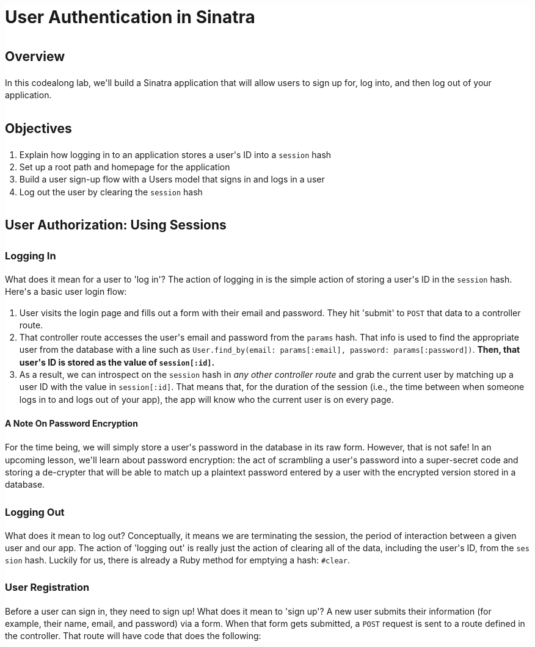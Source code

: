   # User Authentication in Sinatra

## Overview

In this codealong lab, we'll build a Sinatra application that will allow users to sign up for, log into, and then log out of your application.

## Objectives

1. Explain how logging in to an application stores a user's ID into a `session` hash
2. Set up a root path and homepage for the application
3. Build a user sign-up flow with a Users model that signs in and logs in a user
4. Log out the user by clearing the `session` hash

## User Authorization: Using Sessions

### Logging In

What does it mean for a user to 'log in'? The action of logging in is the simple action of storing a user's ID in the `session` hash. Here's a basic user login flow:

1. User visits the login page and fills out a form with their email and password. They hit 'submit' to `POST` that data to a controller route.
2. That controller route accesses the user's email and password from the `params` hash. That info is used to find the appropriate user from the database with a line such as `User.find_by(email: params[:email], password: params[:password])`. **Then, that user's ID is stored as the value of `session[:id]`.**
3. As a result, we can introspect on the `session` hash in *any other controller route* and grab the current user by matching up a user ID with the value in `session[:id]`. That means that, for the duration of the session (i.e., the time between when someone logs in to and logs out of your app), the app will know who the current user is on every page.

#### A Note On Password Encryption

For the time being, we will simply store a user's password in the database in its raw form. However, that is not safe! In an upcoming lesson, we'll learn about password encryption: the act of scrambling a user's password into a super-secret code and storing a de-crypter that will be able to match up a plaintext password entered by a user with the encrypted version stored in a database.

### Logging Out

What does it mean to log out? Conceptually, it means we are terminating the session, the period of interaction between a given user and our app. The action of 'logging out' is really just the action of clearing all of the data, including the user's ID, from the `session` hash. Luckily for us, there is already a Ruby method for emptying a hash: `#clear`.

### User Registration

Before a user can sign in, they need to sign up! What does it mean to 'sign up'? A new user submits their information (for example, their name, email, and password) via a form. When that form gets submitted, a `POST` request is sent to a route defined in the controller. That route will have code that does the following:
